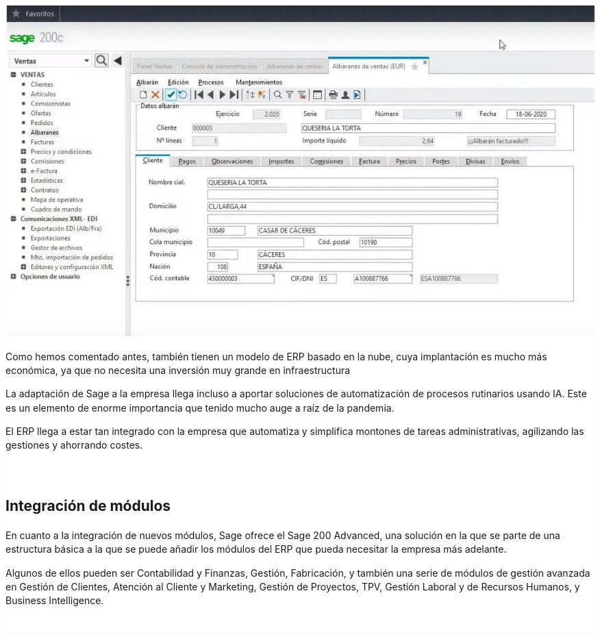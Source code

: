 ![erp](img/03.jpg)

Como hemos comentado antes, también tienen un modelo de ERP basado en la nube, cuya implantación es mucho más económica, ya que no necesita una inversión muy grande en infraestructura

La adaptación de Sage a la empresa llega incluso a aportar soluciones de automatización de procesos rutinarios usando IA. Este es un elemento de enorme importancia que tenido mucho auge a raíz de la pandemia.

El ERP llega a estar tan integrado con la empresa que automatiza y simplifica montones de tareas administrativas, agilizando las gestiones y ahorrando costes.

<br>

## Integración de módulos

En cuanto a la integración de nuevos módulos, Sage ofrece el Sage 200 Advanced, una solución en la que se parte de una estructura básica a la que se puede añadir los módulos del ERP que pueda necesitar la empresa más adelante.

Algunos de ellos pueden ser Contabilidad y Finanzas, Gestión, Fabricación, y también una serie de módulos de gestión avanzada en Gestión de Clientes, Atención al Cliente y Marketing, Gestión de Proyectos, TPV, Gestión Laboral y de Recursos Humanos, y Business Intelligence.

<br>
